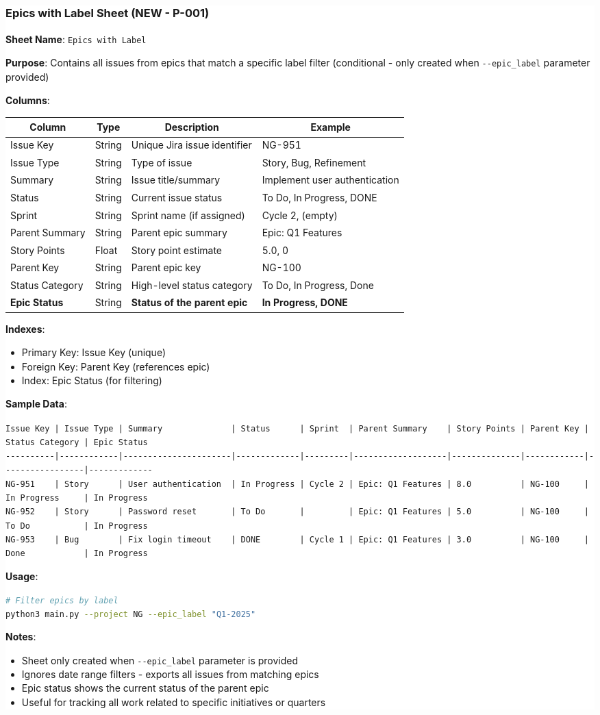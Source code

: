 ### Epics with Label Sheet (NEW - P-001)

**Sheet Name**: `Epics with Label`

**Purpose**: Contains all issues from epics that match a specific label filter (conditional - only created when `--epic_label` parameter provided)

**Columns**:

| Column | Type | Description | Example |
|--------|------|-------------|---------|
| Issue Key | String | Unique Jira issue identifier | NG-951 |
| Issue Type | String | Type of issue | Story, Bug, Refinement |
| Summary | String | Issue title/summary | Implement user authentication |
| Status | String | Current issue status | To Do, In Progress, DONE |
| Sprint | String | Sprint name (if assigned) | Cycle 2, (empty) |
| Parent Summary | String | Parent epic summary | Epic: Q1 Features |
| Story Points | Float | Story point estimate | 5.0, 0 |
| Parent Key | String | Parent epic key | NG-100 |
| Status Category | String | High-level status category | To Do, In Progress, Done |
| **Epic Status** | String | **Status of the parent epic** | **In Progress, DONE** |

**Indexes**:
- Primary Key: Issue Key (unique)
- Foreign Key: Parent Key (references epic)
- Index: Epic Status (for filtering)

**Sample Data**:
```
Issue Key | Issue Type | Summary              | Status      | Sprint  | Parent Summary    | Story Points | Parent Key | Status Category | Epic Status
----------|------------|----------------------|-------------|---------|-------------------|--------------|------------|-----------------|-------------
NG-951    | Story      | User authentication  | In Progress | Cycle 2 | Epic: Q1 Features | 8.0          | NG-100     | In Progress     | In Progress
NG-952    | Story      | Password reset       | To Do       |         | Epic: Q1 Features | 5.0          | NG-100     | To Do           | In Progress
NG-953    | Bug        | Fix login timeout    | DONE        | Cycle 1 | Epic: Q1 Features | 3.0          | NG-100     | Done            | In Progress
```

**Usage**:
```bash
# Filter epics by label
python3 main.py --project NG --epic_label "Q1-2025"
```

**Notes**:
- Sheet only created when `--epic_label` parameter is provided
- Ignores date range filters - exports all issues from matching epics
- Epic status shows the current status of the parent epic
- Useful for tracking all work related to specific initiatives or quarters

